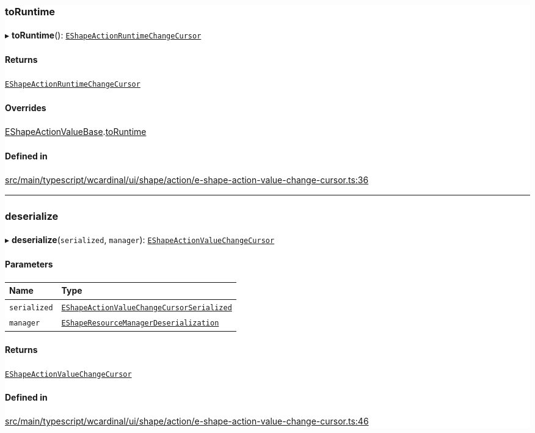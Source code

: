 ### toRuntime

▸ **toRuntime**(): [`EShapeActionRuntimeChangeCursor`](EShapeActionRuntimeChangeCursor.md)

#### Returns

[`EShapeActionRuntimeChangeCursor`](EShapeActionRuntimeChangeCursor.md)

#### Overrides

[EShapeActionValueBase](EShapeActionValueBase.md).[toRuntime](EShapeActionValueBase.md#toruntime)

#### Defined in

[src/main/typescript/wcardinal/ui/shape/action/e-shape-action-value-change-cursor.ts:36](https://github.com/winter-cardinal/winter-cardinal-ui/blob/v0.442.0/src/main/typescript/wcardinal/ui/shape/action/e-shape-action-value-change-cursor.ts#L36)

___

### deserialize

▸ **deserialize**(`serialized`, `manager`): [`EShapeActionValueChangeCursor`](EShapeActionValueChangeCursor.md)

#### Parameters

| Name | Type |
| :------ | :------ |
| `serialized` | [`EShapeActionValueChangeCursorSerialized`](../index.md#eshapeactionvaluechangecursorserialized) |
| `manager` | [`EShapeResourceManagerDeserialization`](EShapeResourceManagerDeserialization.md) |

#### Returns

[`EShapeActionValueChangeCursor`](EShapeActionValueChangeCursor.md)

#### Defined in

[src/main/typescript/wcardinal/ui/shape/action/e-shape-action-value-change-cursor.ts:46](https://github.com/winter-cardinal/winter-cardinal-ui/blob/v0.442.0/src/main/typescript/wcardinal/ui/shape/action/e-shape-action-value-change-cursor.ts#L46)

